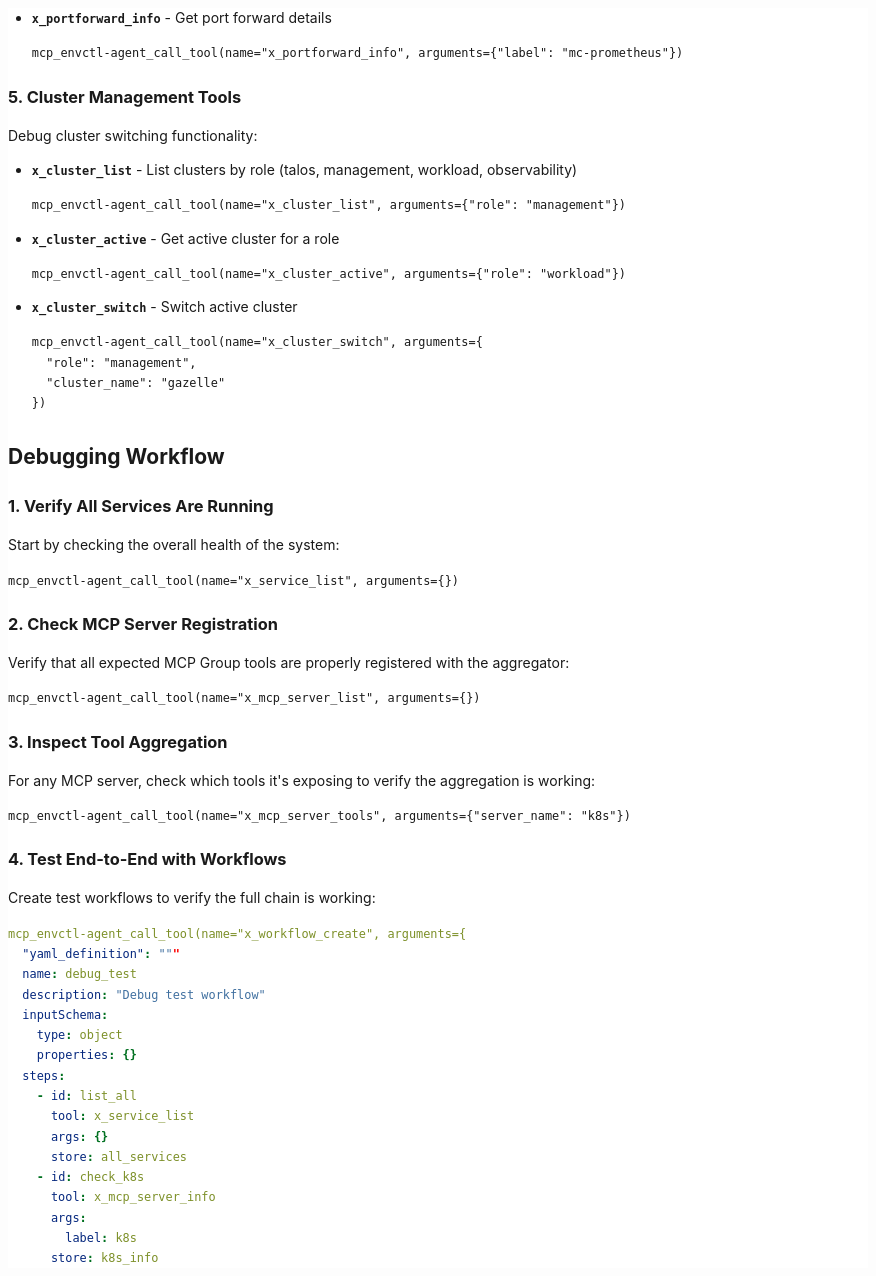 - **`x_portforward_info`** - Get port forward details
  ```
  mcp_envctl-agent_call_tool(name="x_portforward_info", arguments={"label": "mc-prometheus"})
  ```

### 5. Cluster Management Tools
Debug cluster switching functionality:

- **`x_cluster_list`** - List clusters by role (talos, management, workload, observability)
  ```
  mcp_envctl-agent_call_tool(name="x_cluster_list", arguments={"role": "management"})
  ```

- **`x_cluster_active`** - Get active cluster for a role
  ```
  mcp_envctl-agent_call_tool(name="x_cluster_active", arguments={"role": "workload"})
  ```

- **`x_cluster_switch`** - Switch active cluster
  ```
  mcp_envctl-agent_call_tool(name="x_cluster_switch", arguments={
    "role": "management", 
    "cluster_name": "gazelle"
  })
  ```

## Debugging Workflow

### 1. Verify All Services Are Running
Start by checking the overall health of the system:
```
mcp_envctl-agent_call_tool(name="x_service_list", arguments={})
```

### 2. Check MCP Server Registration
Verify that all expected MCP Group tools are properly registered with the aggregator:
```
mcp_envctl-agent_call_tool(name="x_mcp_server_list", arguments={})
```

### 3. Inspect Tool Aggregation
For any MCP server, check which tools it's exposing to verify the aggregation is working:
```
mcp_envctl-agent_call_tool(name="x_mcp_server_tools", arguments={"server_name": "k8s"})
```

### 4. Test End-to-End with Workflows
Create test workflows to verify the full chain is working:
```yaml
mcp_envctl-agent_call_tool(name="x_workflow_create", arguments={
  "yaml_definition": """
  name: debug_test
  description: "Debug test workflow"
  inputSchema:
    type: object
    properties: {}
  steps:
    - id: list_all
      tool: x_service_list
      args: {}
      store: all_services
    - id: check_k8s
      tool: x_mcp_server_info  
      args:
        label: k8s
      store: k8s_info
```